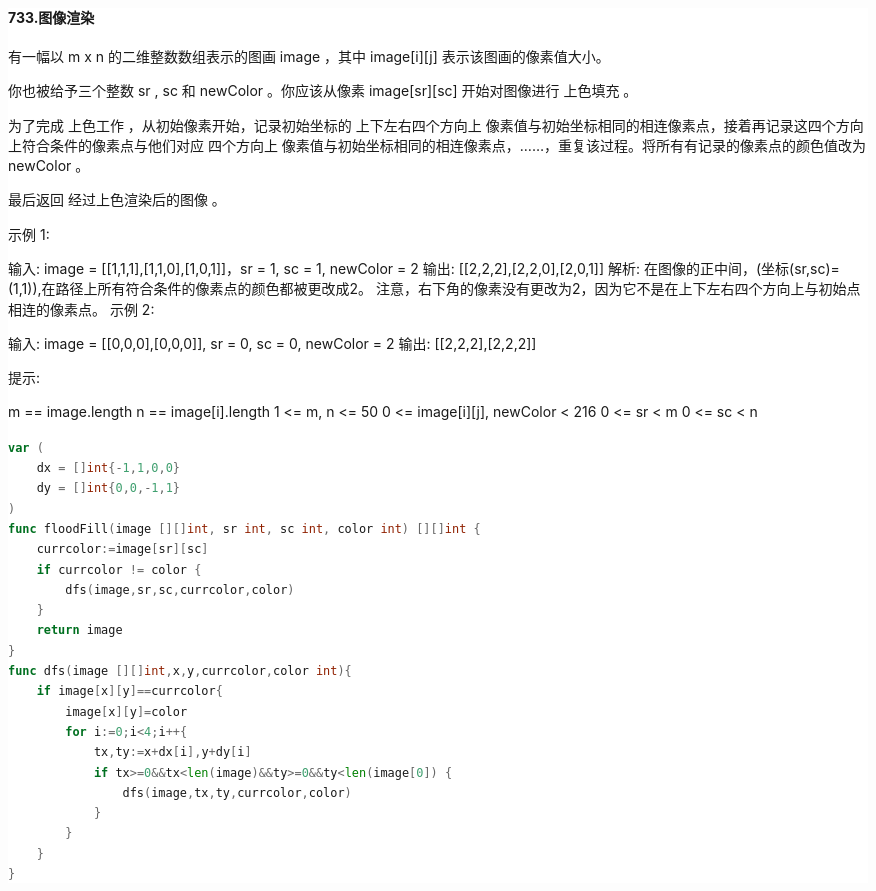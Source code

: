 #### 733.图像渲染

有一幅以 m x n 的二维整数数组表示的图画 image ，其中 image[i][j] 表示该图画的像素值大小。

你也被给予三个整数 sr ,  sc 和 newColor 。你应该从像素 image[sr][sc] 开始对图像进行 上色填充 。

为了完成 上色工作 ，从初始像素开始，记录初始坐标的 上下左右四个方向上 像素值与初始坐标相同的相连像素点，接着再记录这四个方向上符合条件的像素点与他们对应 四个方向上 像素值与初始坐标相同的相连像素点，……，重复该过程。将所有有记录的像素点的颜色值改为 newColor 。

最后返回 经过上色渲染后的图像 。

 

示例 1:



输入: image = [[1,1,1],[1,1,0],[1,0,1]]，sr = 1, sc = 1, newColor = 2
输出: [[2,2,2],[2,2,0],[2,0,1]]
解析: 在图像的正中间，(坐标(sr,sc)=(1,1)),在路径上所有符合条件的像素点的颜色都被更改成2。
注意，右下角的像素没有更改为2，因为它不是在上下左右四个方向上与初始点相连的像素点。
示例 2:

输入: image = [[0,0,0],[0,0,0]], sr = 0, sc = 0, newColor = 2
输出: [[2,2,2],[2,2,2]]


提示:

m == image.length
n == image[i].length
1 <= m, n <= 50
0 <= image[i][j], newColor < 216
0 <= sr < m
0 <= sc < n

~~~go
var (
    dx = []int{-1,1,0,0}
    dy = []int{0,0,-1,1}
)
func floodFill(image [][]int, sr int, sc int, color int) [][]int {
    currcolor:=image[sr][sc]
    if currcolor != color {
        dfs(image,sr,sc,currcolor,color)
    }
    return image
}
func dfs(image [][]int,x,y,currcolor,color int){
    if image[x][y]==currcolor{
        image[x][y]=color
        for i:=0;i<4;i++{
            tx,ty:=x+dx[i],y+dy[i]
            if tx>=0&&tx<len(image)&&ty>=0&&ty<len(image[0]) {
                dfs(image,tx,ty,currcolor,color)
            }
        }
    }
}
~~~
